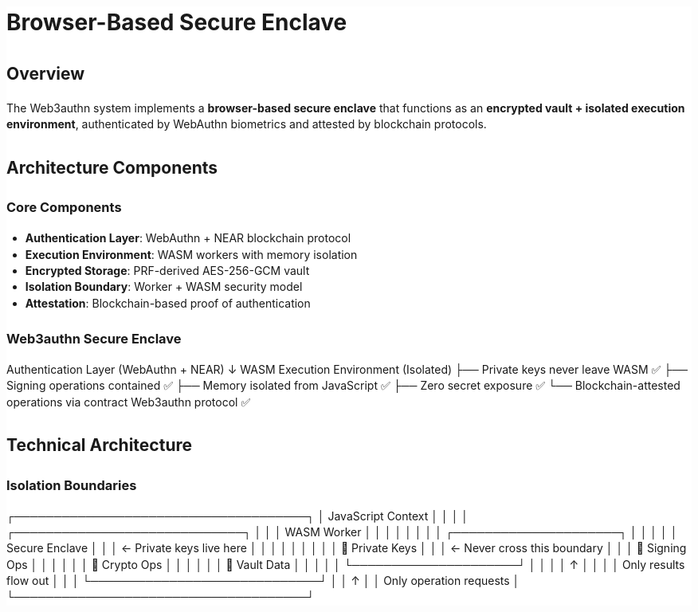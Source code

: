 # Browser-Based Secure Enclave

## Overview

The Web3authn system implements a **browser-based secure enclave** that functions as an **encrypted vault + isolated execution environment**, authenticated by WebAuthn biometrics and attested by blockchain protocols.

## Architecture Components

### Core Components
- **Authentication Layer**: WebAuthn + NEAR blockchain protocol
- **Execution Environment**: WASM workers with memory isolation
- **Encrypted Storage**: PRF-derived AES-256-GCM vault
- **Isolation Boundary**: Worker + WASM security model
- **Attestation**: Blockchain-based proof of authentication

### Web3authn Secure Enclave
Authentication Layer (WebAuthn + NEAR)
↓
WASM Execution Environment (Isolated)
├── Private keys never leave WASM ✅
├── Signing operations contained ✅
├── Memory isolated from JavaScript ✅
├── Zero secret exposure ✅
└── Blockchain-attested operations via contract Web3authn protocol ✅


## Technical Architecture

### Isolation Boundaries
┌─────────────────────────────────────┐
│ JavaScript Context │
│ │
│ ┌─────────────────────────────┐ │
│ │ WASM Worker │ │
│ │ │ │
│ │ ┌─────────────────────┐ │ │
│ │ │ Secure Enclave │ │ │ ← Private keys live here
│ │ │ │ │ │
│ │ │ 🔐 Private Keys │ │ │ ← Never cross this boundary
│ │ │ 🔐 Signing Ops │ │ │
│ │ │ 🔐 Crypto Ops │ │ │
│ │ │ 🔐 Vault Data │ │ │
│ │ └─────────────────────┘ │ │
│ │ ↑ │ │
│ │ Only results flow out │ │
│ └─────────────────────────────┘ │
│ ↑ │
│ Only operation requests │
└─────────────────────────────────────┘
